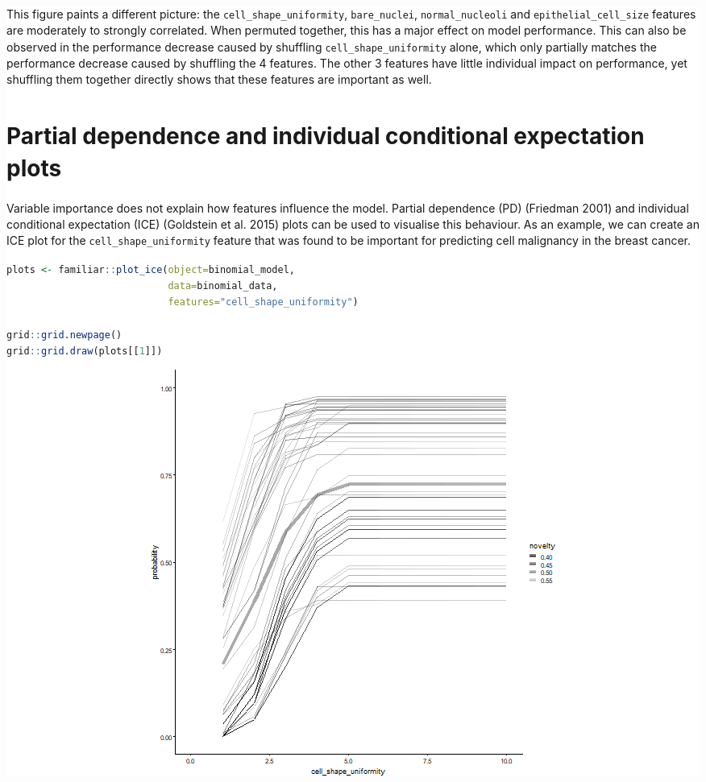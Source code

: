 This figure paints a different picture: the `cell_shape_uniformity`,
`bare_nuclei`, `normal_nucleoli` and `epithelial_cell_size` features are
moderately to strongly correlated. When permuted together, this has a
major effect on model performance. This can also be observed in the
performance decrease caused by shuffling `cell_shape_uniformity` alone,
which only partially matches the performance decrease caused by
shuffling the 4 features. The other 3 features have little individual
impact on performance, yet shuffling them together directly shows that
these features are important as well.

# Partial dependence and individual conditional expectation plots

Variable importance does not explain how features influence the model.
Partial dependence (PD) (Friedman 2001) and individual conditional
expectation (ICE) (Goldstein et al. 2015) plots can be used to visualise
this behaviour. As an example, we can create an ICE plot for the
`cell_shape_uniformity` feature that was found to be important for
predicting cell malignancy in the breast cancer.

``` r
plots <- familiar::plot_ice(object=binomial_model,
                            data=binomial_data,
                            features="cell_shape_uniformity")

grid::grid.newpage()
grid::grid.draw(plots[[1]])
```

<img src="figure/eval_and_explain/ice-cell-shap-uniformity-1.png" title="plot of chunk ice-cell-shap-uniformity" alt="plot of chunk ice-cell-shap-uniformity" style="display: block; margin: auto;" />

